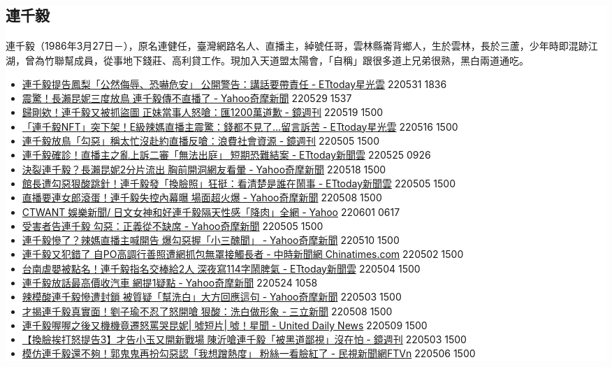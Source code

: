 ## 連千毅

連千毅（1986年3月27日－），原名連健任，臺灣網路名人、直播主，綽號任哥，雲林縣崙背鄉人，生於雲林，長於三蘆，少年時即混跡江湖，曾為竹聯幫成員，從事地下錢莊、高利貸工作。現加入天道盟太陽會，「自稱」跟很多道上兄弟很熟，黑白兩道通吃。


- [連千毅提告鳳梨「公然侮辱、恐嚇危安」 公開警告：講話要帶責任 - ETtoday星光雲](https://star.ettoday.net/news/2263093 "連千毅提告鳳梨「公然侮辱、恐嚇危安」 公開警告：講話要帶責任 - ETtoday星光雲") 220531 1836
- [震驚！長瀨昆妮三度放鳥 連千毅傳不直播了 - Yahoo奇摩新聞](https://tw.news.yahoo.com/%E9%9C%87%E9%A9%9A-%E9%95%B7%E7%80%A8%E6%98%86%E5%A6%AE%E4%B8%89%E5%BA%A6%E6%94%BE%E9%B3%A5-%E9%80%A3%E5%8D%83%E6%AF%85%E5%82%B3%E4%B8%8D%E7%9B%B4%E6%92%AD%E4%BA%86-073700605.html "震驚！長瀨昆妮三度放鳥 連千毅傳不直播了 - Yahoo奇摩新聞") 220529 1537
- [歸剛欸！連千毅又被抓盜圖 正妹當事人怒嗆：匯1200萬道歉 - 鏡週刊](https://www.mirrormedia.mg/story/20220520edi008/ "歸剛欸！連千毅又被抓盜圖 正妹當事人怒嗆：匯1200萬道歉 - 鏡週刊") 220519 1500
- [「連千毅NFT」突下架！E級辣媽直播主震驚：錢都不見了…留言訴苦 - ETtoday星光雲](https://star.ettoday.net/news/2252071 "「連千毅NFT」突下架！E級辣媽直播主震驚：錢都不見了…留言訴苦 - ETtoday星光雲") 220516 1500
- [連千毅放鳥「勾惡」稱太忙沒赴約直播反嗆：浪費社會資源 - 鏡週刊](https://www.mirrormedia.mg/story/20220506edi003/ "連千毅放鳥「勾惡」稱太忙沒赴約直播反嗆：浪費社會資源 - 鏡週刊") 220505 1500
- [連千毅確診！直播主之亂上訴二審「無法出庭」 短期恐難結案 - ETtoday新聞雲](https://www.ettoday.net/news/20220525/2258415.htm "連千毅確診！直播主之亂上訴二審「無法出庭」 短期恐難結案 - ETtoday新聞雲") 220525 0926
- [決裂連千毅？長瀨昆妮2分片流出 胸前開洞網友看暈 - Yahoo奇摩新聞](https://tw.news.yahoo.com/%E6%B1%BA%E8%A3%82%E9%80%A3%E5%8D%83%E6%AF%85-%E9%95%B7%E7%80%A8%E6%98%86%E5%A6%AE2%E5%88%86%E7%89%87%E6%B5%81%E5%87%BA-%E8%83%B8%E5%89%8D%E9%96%8B%E6%B4%9E%E7%B6%B2%E5%8F%8B%E7%9C%8B%E6%9A%88-090100763.html "決裂連千毅？長瀨昆妮2分片流出 胸前開洞網友看暈 - Yahoo奇摩新聞") 220518 1500
- [館長遭勾惡狠酸跳針！連千毅發「換臉照」狂挺：看清楚是誰在鬧事 - ETtoday新聞雲](https://www.ettoday.net/news/20220505/2244181.htm "館長遭勾惡狠酸跳針！連千毅發「換臉照」狂挺：看清楚是誰在鬧事 - ETtoday新聞雲") 220505 1500
- [直播要連女郎滾蛋！連千毅失控內幕曝 場面超火爆 - Yahoo奇摩新聞](https://tw.news.yahoo.com/%E7%9B%B4%E6%92%AD%E8%A6%81%E9%80%A3%E5%A5%B3%E9%83%8E%E6%BB%BE%E8%9B%8B-%E9%80%A3%E5%8D%83%E6%AF%85%E5%A4%B1%E6%8E%A7%E5%85%A7%E5%B9%95%E6%9B%9D-%E5%A0%B4%E9%9D%A2%E8%B6%85%E7%81%AB%E7%88%86-070400747.html "直播要連女郎滾蛋！連千毅失控內幕曝 場面超火爆 - Yahoo奇摩新聞") 220508 1500
- [CTWANT 娛樂新聞/ 日文女神和好連千毅隔天性感「降肉」全網 - Yahoo](https://tw.tv.yahoo.com/ctwant-%E5%A8%9B%E6%A8%82%E6%96%B0%E8%81%9E-%E6%97%A5%E6%96%87%E5%A5%B3%E7%A5%9E%E5%92%8C%E5%A5%BD%E9%80%A3%E5%8D%83%E6%AF%85-%E9%9A%94%E5%A4%A9%E6%80%A7%E6%84%9F-%E9%99%8D%E8%82%89-094631720.html "CTWANT 娛樂新聞/ 日文女神和好連千毅隔天性感「降肉」全網 - Yahoo") 220601 0617
- [受害者告連千毅 勾惡：正義從不缺席 - Yahoo奇摩新聞](https://tw.news.yahoo.com/%E5%8F%97%E5%AE%B3%E8%80%85%E5%91%8A%E9%80%A3%E5%8D%83%E6%AF%85-%E5%8B%BE%E6%83%A1-%E6%AD%A3%E7%BE%A9%E5%BE%9E%E4%B8%8D%E7%BC%BA%E5%B8%AD-175002351.html "受害者告連千毅 勾惡：正義從不缺席 - Yahoo奇摩新聞") 220505 1500
- [連千毅慘了？辣媽直播主喊開告 爆勾惡握「小三醜聞」 - Yahoo奇摩新聞](https://tw.news.yahoo.com/%E9%80%A3%E5%8D%83%E6%AF%85%E6%85%98%E4%BA%86-%E8%BE%A3%E5%AA%BD%E7%9B%B4%E6%92%AD%E4%B8%BB%E5%96%8A%E9%96%8B%E5%91%8A-%E7%88%86%E5%8B%BE%E6%83%A1%E6%8F%A1-%E5%B0%8F%E4%B8%89%E9%86%9C%E8%81%9E-083000639.html "連千毅慘了？辣媽直播主喊開告 爆勾惡握「小三醜聞」 - Yahoo奇摩新聞") 220510 1500
- [連千毅又犯錯了 自PO高調行善照遭網抓包無罩接觸長者 - 中時新聞網 Chinatimes.com](https://www.chinatimes.com/realtimenews/20220502003263-260404 "連千毅又犯錯了 自PO高調行善照遭網抓包無罩接觸長者 - 中時新聞網 Chinatimes.com") 220502 1500
- [台南虐嬰被點名！連千毅指名交棒給2人 深夜寫114字鬧脾氣 - ETtoday新聞雲](https://www.ettoday.net/news/20220504/2243398.htm "台南虐嬰被點名！連千毅指名交棒給2人 深夜寫114字鬧脾氣 - ETtoday新聞雲") 220504 1500
- [連千毅放話最高價收汽車 網提1疑點 - Yahoo奇摩新聞](https://tw.news.yahoo.com/%E9%80%A3%E5%8D%83%E6%AF%85%E6%94%BE%E8%A9%B1%E6%9C%80%E9%AB%98%E5%83%B9%E6%94%B6%E6%B1%BD%E8%BB%8A-%E7%B6%B2%E6%8F%901%E7%96%91%E9%BB%9E-023503486.html "連千毅放話最高價收汽車 網提1疑點 - Yahoo奇摩新聞") 220524 1058
- [辣模酸連千毅慘遭封鎖 被質疑「幫洗白」大方回應這句 - Yahoo奇摩新聞](https://tw.news.yahoo.com/%E8%BE%A3%E6%A8%A1%E9%85%B8%E9%80%A3%E5%8D%83%E6%AF%85%E6%85%98%E9%81%AD%E5%B0%81%E9%8E%96-%E8%A2%AB%E8%B3%AA%E7%96%91-%E5%B9%AB%E6%B4%97%E7%99%BD-%E5%A4%A7%E6%96%B9%E5%9B%9E%E6%87%89%E9%80%99%E5%8F%A5-103634997.html "辣模酸連千毅慘遭封鎖 被質疑「幫洗白」大方回應這句 - Yahoo奇摩新聞") 220503 1500
- [才揭連千毅真實面！劉子瑜不忍了怒開嗆 狠酸：洗白做形象 - 三立新聞](https://star.setn.com/news/1112497 "才揭連千毅真實面！劉子瑜不忍了怒開嗆 狠酸：洗白做形象 - 三立新聞") 220508 1500
- [連千毅喔喔之後又機機竟遷怒罵哭昆妮| 噓短片| 噓！星聞 - United Daily News](https://stars.udn.com/video/play/1022/1237513 "連千毅喔喔之後又機機竟遷怒罵哭昆妮| 噓短片| 噓！星聞 - United Daily News") 220509 1500
- [【換臉挨打怒提告3】才告小玉又開新戰場 陳沂嗆連千毅「被黑道鄙視」沒在怕 - 鏡週刊](https://www.mirrormedia.mg/story/20220503ent013/ "【換臉挨打怒提告3】才告小玉又開新戰場 陳沂嗆連千毅「被黑道鄙視」沒在怕 - 鏡週刊") 220503 1500
- [模仿連千毅還不夠！郭鬼鬼再扮勾惡認「我想蹭熱度」 粉絲一看臉紅了 - 民視新聞網FTVn](https://www.ftvnews.com.tw/news/detail/2022506W0106 "模仿連千毅還不夠！郭鬼鬼再扮勾惡認「我想蹭熱度」 粉絲一看臉紅了 - 民視新聞網FTVn") 220506 1500
